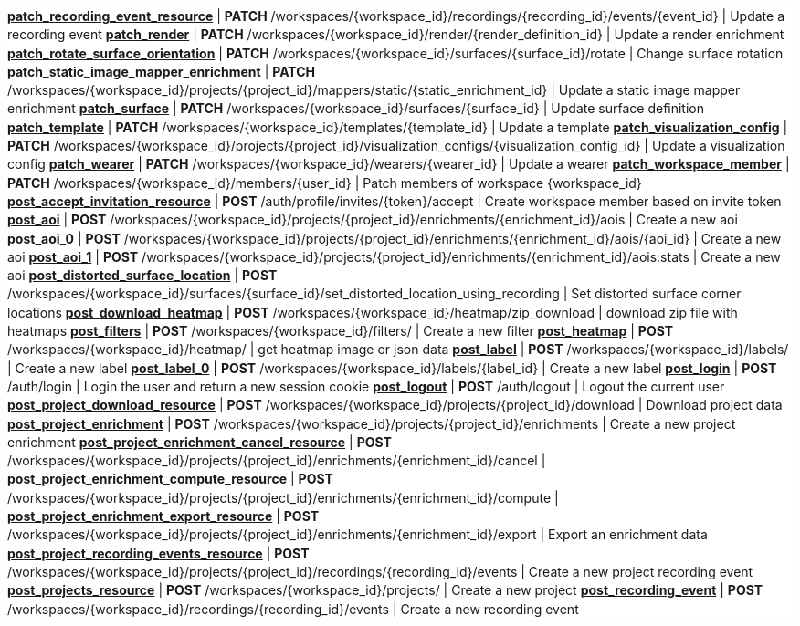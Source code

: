 [**patch_recording_event_resource**](CloudClientApi.md#patch_recording_event_resource) | **PATCH** /workspaces/{workspace_id}/recordings/{recording_id}/events/{event_id} | Update a recording event
[**patch_render**](CloudClientApi.md#patch_render) | **PATCH** /workspaces/{workspace_id}/render/{render_definition_id} | Update a render enrichment
[**patch_rotate_surface_orientation**](CloudClientApi.md#patch_rotate_surface_orientation) | **PATCH** /workspaces/{workspace_id}/surfaces/{surface_id}/rotate | Change surface rotation
[**patch_static_image_mapper_enrichment**](CloudClientApi.md#patch_static_image_mapper_enrichment) | **PATCH** /workspaces/{workspace_id}/projects/{project_id}/mappers/static/{static_enrichment_id} | Update a static image mapper enrichment
[**patch_surface**](CloudClientApi.md#patch_surface) | **PATCH** /workspaces/{workspace_id}/surfaces/{surface_id} | Update surface definition
[**patch_template**](CloudClientApi.md#patch_template) | **PATCH** /workspaces/{workspace_id}/templates/{template_id} | Update a template
[**patch_visualization_config**](CloudClientApi.md#patch_visualization_config) | **PATCH** /workspaces/{workspace_id}/projects/{project_id}/visualization_configs/{visualization_config_id} | Update a visualization config
[**patch_wearer**](CloudClientApi.md#patch_wearer) | **PATCH** /workspaces/{workspace_id}/wearers/{wearer_id} | Update a wearer
[**patch_workspace_member**](CloudClientApi.md#patch_workspace_member) | **PATCH** /workspaces/{workspace_id}/members/{user_id} | Patch members of workspace {workspace_id}
[**post_accept_invitation_resource**](CloudClientApi.md#post_accept_invitation_resource) | **POST** /auth/profile/invites/{token}/accept | Create workspace member based on invite token
[**post_aoi**](CloudClientApi.md#post_aoi) | **POST** /workspaces/{workspace_id}/projects/{project_id}/enrichments/{enrichment_id}/aois | Create a new aoi
[**post_aoi_0**](CloudClientApi.md#post_aoi_0) | **POST** /workspaces/{workspace_id}/projects/{project_id}/enrichments/{enrichment_id}/aois/{aoi_id} | Create a new aoi
[**post_aoi_1**](CloudClientApi.md#post_aoi_1) | **POST** /workspaces/{workspace_id}/projects/{project_id}/enrichments/{enrichment_id}/aois:stats | Create a new aoi
[**post_distorted_surface_location**](CloudClientApi.md#post_distorted_surface_location) | **POST** /workspaces/{workspace_id}/surfaces/{surface_id}/set_distorted_location_using_recording | Set distorted surface corner locations
[**post_download_heatmap**](CloudClientApi.md#post_download_heatmap) | **POST** /workspaces/{workspace_id}/heatmap/zip_download | download zip file with heatmaps
[**post_filters**](CloudClientApi.md#post_filters) | **POST** /workspaces/{workspace_id}/filters/ | Create a new filter
[**post_heatmap**](CloudClientApi.md#post_heatmap) | **POST** /workspaces/{workspace_id}/heatmap/ | get heatmap image or json data
[**post_label**](CloudClientApi.md#post_label) | **POST** /workspaces/{workspace_id}/labels/ | Create a new label
[**post_label_0**](CloudClientApi.md#post_label_0) | **POST** /workspaces/{workspace_id}/labels/{label_id} | Create a new label
[**post_login**](CloudClientApi.md#post_login) | **POST** /auth/login | Login the user and return a new session cookie
[**post_logout**](CloudClientApi.md#post_logout) | **POST** /auth/logout | Logout the current user
[**post_project_download_resource**](CloudClientApi.md#post_project_download_resource) | **POST** /workspaces/{workspace_id}/projects/{project_id}/download | Download project data
[**post_project_enrichment**](CloudClientApi.md#post_project_enrichment) | **POST** /workspaces/{workspace_id}/projects/{project_id}/enrichments | Create a new project enrichment
[**post_project_enrichment_cancel_resource**](CloudClientApi.md#post_project_enrichment_cancel_resource) | **POST** /workspaces/{workspace_id}/projects/{project_id}/enrichments/{enrichment_id}/cancel | 
[**post_project_enrichment_compute_resource**](CloudClientApi.md#post_project_enrichment_compute_resource) | **POST** /workspaces/{workspace_id}/projects/{project_id}/enrichments/{enrichment_id}/compute | 
[**post_project_enrichment_export_resource**](CloudClientApi.md#post_project_enrichment_export_resource) | **POST** /workspaces/{workspace_id}/projects/{project_id}/enrichments/{enrichment_id}/export | Export an enrichment data
[**post_project_recording_events_resource**](CloudClientApi.md#post_project_recording_events_resource) | **POST** /workspaces/{workspace_id}/projects/{project_id}/recordings/{recording_id}/events | Create a new project recording event
[**post_projects_resource**](CloudClientApi.md#post_projects_resource) | **POST** /workspaces/{workspace_id}/projects/ | Create a new project
[**post_recording_event**](CloudClientApi.md#post_recording_event) | **POST** /workspaces/{workspace_id}/recordings/{recording_id}/events | Create a new recording event
